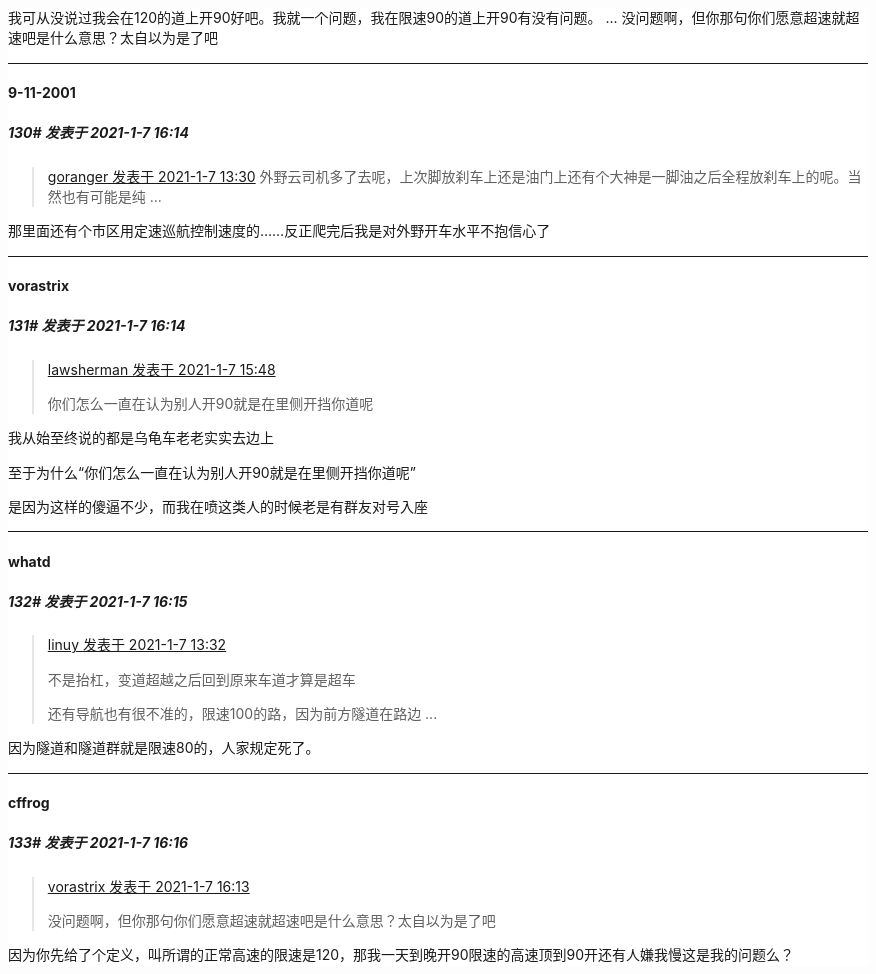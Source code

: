 我可从没说过我会在120的道上开90好吧。我就一个问题，我在限速90的道上开90有没有问题。 ...</blockquote>
没问题啊，但你那句你们愿意超速就超速吧是什么意思？太自以为是了吧


-----

####  9-11-2001  
##### 130#       发表于 2021-1-7 16:14


<blockquote><a href="httphttps://bbs.saraba1st.com/2b/forum.php?mod=redirect&amp;goto=findpost&amp;pid=49965157&amp;ptid=1977409" target="_blank">goranger 发表于 2021-1-7 13:30</a>
外野云司机多了去呢，上次脚放刹车上还是油门上还有个大神是一脚油之后全程放刹车上的呢。当然也有可能是纯 ...</blockquote>
那里面还有个市区用定速巡航控制速度的……反正爬完后我是对外野开车水平不抱信心了


-----

####  vorastrix  
##### 131#       发表于 2021-1-7 16:14


<blockquote><a href="httphttps://bbs.saraba1st.com/2b/forum.php?mod=redirect&amp;goto=findpost&amp;pid=49966487&amp;ptid=1977409" target="_blank">lawsherman 发表于 2021-1-7 15:48</a>

你们怎么一直在认为别人开90就是在里侧开挡你道呢</blockquote>
我从始至终说的都是乌龟车老老实实去边上

至于为什么“你们怎么一直在认为别人开90就是在里侧开挡你道呢”

是因为这样的傻逼不少，而我在喷这类人的时候老是有群友对号入座


-----

####  whatd  
##### 132#       发表于 2021-1-7 16:15


<blockquote><a href="httphttps://bbs.saraba1st.com/2b/forum.php?mod=redirect&amp;goto=findpost&amp;pid=49965182&amp;ptid=1977409" target="_blank">linuy 发表于 2021-1-7 13:32</a>

不是抬杠，变道超越之后回到原来车道才算是超车

还有导航也有很不准的，限速100的路，因为前方隧道在路边 ...</blockquote>
因为隧道和隧道群就是限速80的，人家规定死了。


-----

####  cffrog  
##### 133#       发表于 2021-1-7 16:16


<blockquote><a href="httphttps://bbs.saraba1st.com/2b/forum.php?mod=redirect&amp;goto=findpost&amp;pid=49966703&amp;ptid=1977409" target="_blank">vorastrix 发表于 2021-1-7 16:13</a>

没问题啊，但你那句你们愿意超速就超速吧是什么意思？太自以为是了吧</blockquote>
因为你先给了个定义，叫所谓的正常高速的限速是120，那我一天到晚开90限速的高速顶到90开还有人嫌我慢这是我的问题么？
